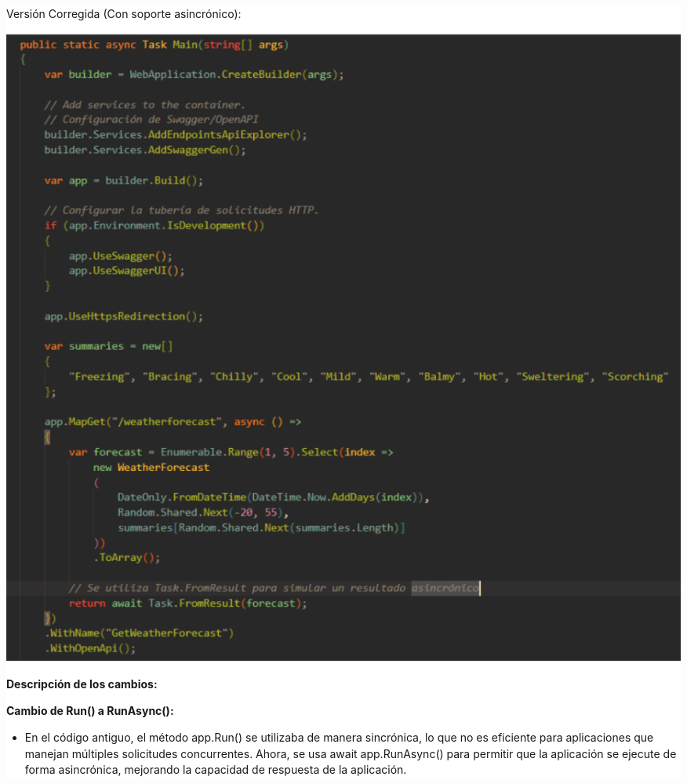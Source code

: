 Versión Corregida (Con soporte asincrónico):

![sonar-1.1](./media/sonar-1.1.png)

**Descripción de los cambios:**

**Cambio de Run() a RunAsync():**

* En el código antiguo, el método app.Run() se utilizaba de manera sincrónica, lo que no es eficiente para aplicaciones que manejan múltiples solicitudes concurrentes. Ahora, se usa await app.RunAsync() para permitir que la aplicación se ejecute de forma asincrónica, mejorando la capacidad de respuesta de la aplicación.
